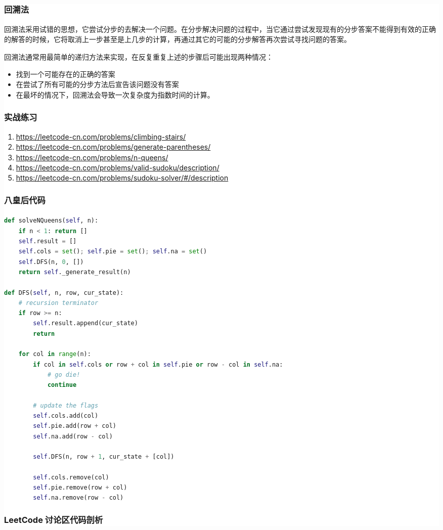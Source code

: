 ### 回溯法

回溯法采用试错的思想，它尝试分步的去解决一个问题。在分步解决问题的过程中，当它通过尝试发现现有的分步答案不能得到有效的正确的解答的时候，它将取消上一步甚至是上几步的计算，再通过其它的可能的分步解答再次尝试寻找问题的答案。

回溯法通常用最简单的递归方法来实现，在反复重复上述的步骤后可能出现两种情况：

- 找到一个可能存在的正确的答案
- 在尝试了所有可能的分步方法后宣告该问题没有答案
- 在最坏的情况下，回溯法会导致一次复杂度为指数时间的计算。

### 实战练习

1. https://leetcode-cn.com/problems/climbing-stairs/
2. https://leetcode-cn.com/problems/generate-parentheses/
3. https://leetcode-cn.com/problems/n-queens/
4. https://leetcode-cn.com/problems/valid-sudoku/description/
5. https://leetcode-cn.com/problems/sudoku-solver/#/description

### 八皇后代码

```python
def solveNQueens(self, n):
    if n < 1: return []
    self.result = []
    self.cols = set(); self.pie = set(); self.na = set()
    self.DFS(n, 0, [])
    return self._generate_result(n)

def DFS(self, n, row, cur_state):
    # recursion terminator
    if row >= n:
        self.result.append(cur_state)
        return
    
    for col in range(n):
    	if col in self.cols or row + col in self.pie or row - col in self.na:
            # go die!
            continue
            
        # update the flags
        self.cols.add(col)
        self.pie.add(row + col)
        self.na.add(row - col)
        
        self.DFS(n, row + 1, cur_state + [col])
        
        self.cols.remove(col)
        self.pie.remove(row + col)
        self.na.remove(row - col)
```

### LeetCode 讨论区代码剖析
